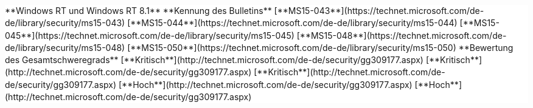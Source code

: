 </td>
</tr>
<tr>
<td style="border:1px solid black;" colspan="6">
**Windows RT und Windows RT 8.1**

</td>
</tr>
<tr>
<td style="border:1px solid black;">
**Kennung des Bulletins**

</td>
<td style="border:1px solid black;">
[**MS15-043**](https://technet.microsoft.com/de-de/library/security/ms15-043)

</td>
<td style="border:1px solid black;">
[**MS15-044**](https://technet.microsoft.com/de-de/library/security/ms15-044)

</td>
<td style="border:1px solid black;">
[**MS15-045**](https://technet.microsoft.com/de-de/library/security/ms15-045)

</td>
<td style="border:1px solid black;">
[**MS15-048**](https://technet.microsoft.com/de-de/library/security/ms15-048)

</td>
<td style="border:1px solid black;">
[**MS15-050**](https://technet.microsoft.com/de-de/library/security/ms15-050)

</td>
</tr>
<tr>
<td style="border:1px solid black;">
**Bewertung des Gesamtschweregrads**

</td>
<td style="border:1px solid black;">
[**Kritisch**](http://technet.microsoft.com/de-de/security/gg309177.aspx)

</td>
<td style="border:1px solid black;">
[**Kritisch**](http://technet.microsoft.com/de-de/security/gg309177.aspx)

</td>
<td style="border:1px solid black;">
[**Kritisch**](http://technet.microsoft.com/de-de/security/gg309177.aspx)

</td>
<td style="border:1px solid black;">
[**Hoch**](http://technet.microsoft.com/de-de/security/gg309177.aspx)

</td>
<td style="border:1px solid black;">
[**Hoch**](http://technet.microsoft.com/de-de/security/gg309177.aspx)
